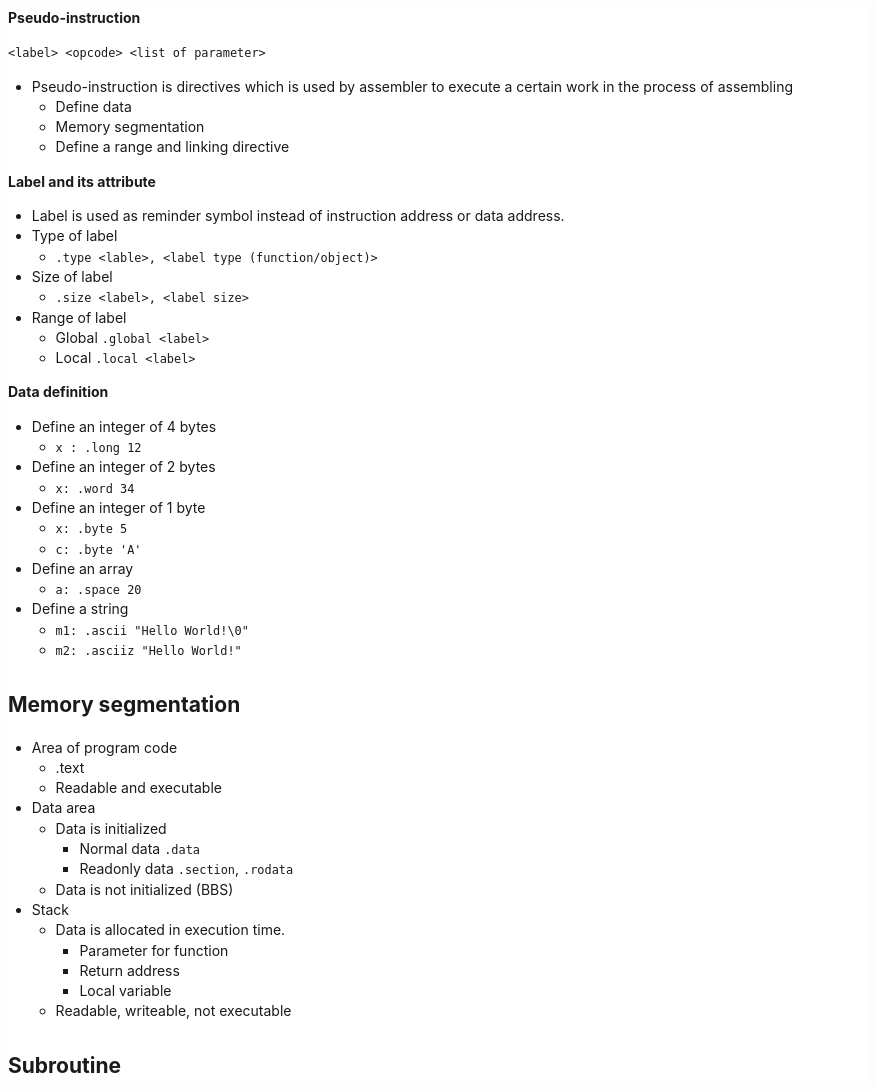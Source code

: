 **Pseudo-instruction**

`<label> <opcode> <list of parameter>`
- Pseudo-instruction is directives which is used by assembler to execute a certain work in the process of assembling
	- Define data
	- Memory segmentation
	- Define a range and linking directive

**Label and its attribute**

- Label is used as reminder symbol instead of instruction address or data address.
- Type of label
	- `.type <lable>, <label type (function/object)>`
- Size of label
	- `.size <label>, <label size>`
- Range of label
	- Global `.global <label>`
	- Local `.local <label>`

**Data definition**

- Define an integer of 4 bytes 
	- `x : .long 12`
- Define an integer of 2 bytes
	- `x: .word 34`
- Define an integer of 1 byte
	- `x: .byte 5`
	- `c: .byte 'A'`
- Define an array
	- `a: .space 20`
- Define a string 
	- `m1: .ascii "Hello World!\0"`
	- `m2: .asciiz "Hello World!"`

## Memory segmentation

- Area of program code 
	- .text
	- Readable and executable
- Data area
	- Data is initialized
		- Normal data `.data`
		- Readonly data `.section`, `.rodata`
	- Data is not initialized (BBS)
- Stack
	- Data is allocated in execution time. 
		- Parameter for function
		- Return address
		- Local variable
	- Readable, writeable, not executable

## Subroutine
